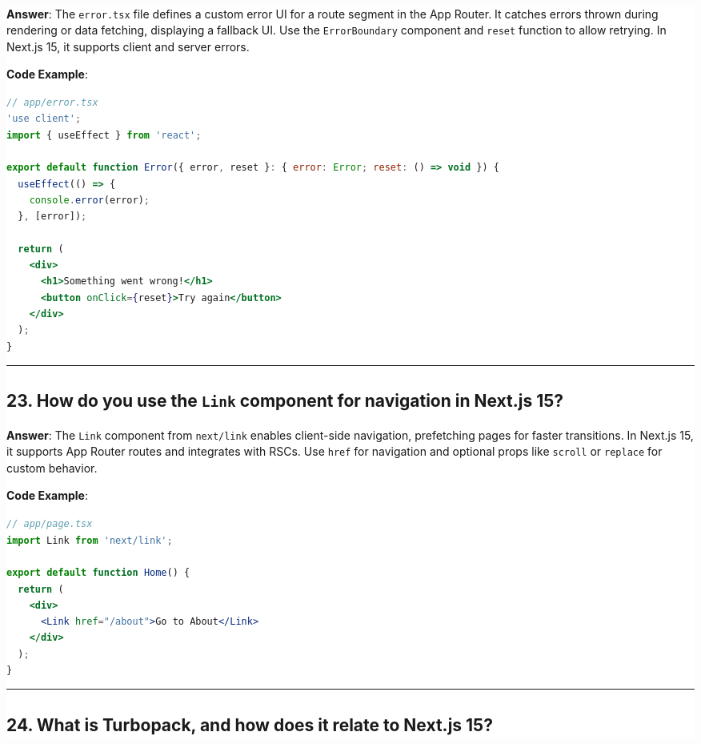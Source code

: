 **Answer**: The `error.tsx` file defines a custom error UI for a route segment in the App Router. It catches errors thrown during rendering or data fetching, displaying a fallback UI. Use the `ErrorBoundary` component and `reset` function to allow retrying. In Next.js 15, it supports client and server errors.

**Code Example**:
```jsx
// app/error.tsx
'use client';
import { useEffect } from 'react';

export default function Error({ error, reset }: { error: Error; reset: () => void }) {
  useEffect(() => {
    console.error(error);
  }, [error]);

  return (
    <div>
      <h1>Something went wrong!</h1>
      <button onClick={reset}>Try again</button>
    </div>
  );
}
```

---

## 23. How do you use the `Link` component for navigation in Next.js 15?

**Answer**: The `Link` component from `next/link` enables client-side navigation, prefetching pages for faster transitions. In Next.js 15, it supports App Router routes and integrates with RSCs. Use `href` for navigation and optional props like `scroll` or `replace` for custom behavior.

**Code Example**:
```jsx
// app/page.tsx
import Link from 'next/link';

export default function Home() {
  return (
    <div>
      <Link href="/about">Go to About</Link>
    </div>
  );
}
```

---

## 24. What is Turbopack, and how does it relate to Next.js 15?
